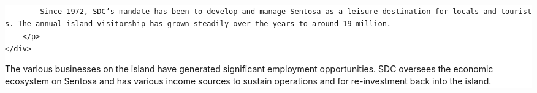 			Since 1972, SDC’s mandate has been to develop and manage Sentosa as a leisure destination for locals and tourists. The annual island visitorship has grown steadily over the years to around 19 million.
		</p>
	</div>
</div>
<p>
	The various businesses on the island have generated significant employment opportunities. SDC oversees the economic ecosystem on Sentosa and has various income sources to sustain operations and for re-investment back into the island. 
</p>
